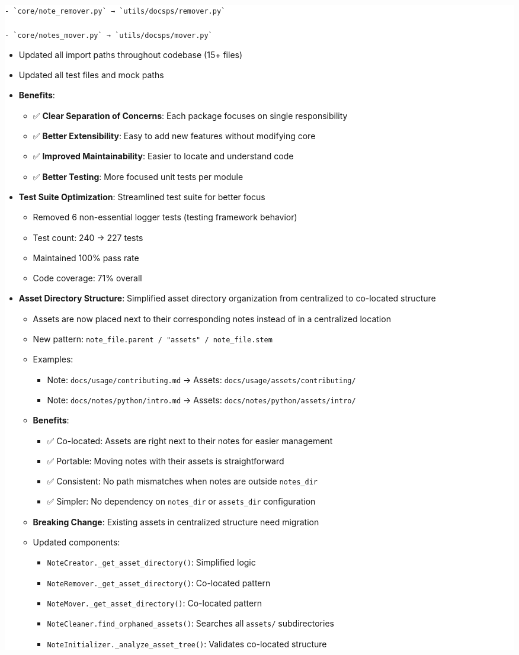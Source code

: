     - `core/note_remover.py` → `utils/docsps/remover.py`
    
    - `core/notes_mover.py` → `utils/docsps/mover.py`
  
  - Updated all import paths throughout codebase (15+ files)
  
  - Updated all test files and mock paths
  
  - **Benefits**:
    
    - ✅ **Clear Separation of Concerns**: Each package focuses on single responsibility
    
    - ✅ **Better Extensibility**: Easy to add new features without modifying core
    
    - ✅ **Improved Maintainability**: Easier to locate and understand code
    
    - ✅ **Better Testing**: More focused unit tests per module

- **Test Suite Optimization**: Streamlined test suite for better focus
  
  - Removed 6 non-essential logger tests (testing framework behavior)
  
  - Test count: 240 → 227 tests
  
  - Maintained 100% pass rate
  
  - Code coverage: 71% overall

- **Asset Directory Structure**: Simplified asset directory organization from centralized to co-located structure
  
  - Assets are now placed next to their corresponding notes instead of in a centralized location
  
  - New pattern: `note_file.parent / "assets" / note_file.stem`
  
  - Examples:
    
    - Note: `docs/usage/contributing.md` → Assets: `docs/usage/assets/contributing/`
    
    - Note: `docs/notes/python/intro.md` → Assets: `docs/notes/python/assets/intro/`
  
  - **Benefits**:
    
    - ✅ Co-located: Assets are right next to their notes for easier management
    
    - ✅ Portable: Moving notes with their assets is straightforward
    
    - ✅ Consistent: No path mismatches when notes are outside `notes_dir`
    
    - ✅ Simpler: No dependency on `notes_dir` or `assets_dir` configuration
  
  - **Breaking Change**: Existing assets in centralized structure need migration
  
  - Updated components:
    
    - `NoteCreator._get_asset_directory()`: Simplified logic
    
    - `NoteRemover._get_asset_directory()`: Co-located pattern
    
    - `NoteMover._get_asset_directory()`: Co-located pattern
    
    - `NoteCleaner.find_orphaned_assets()`: Searches all `assets/` subdirectories
    
    - `NoteInitializer._analyze_asset_tree()`: Validates co-located structure
